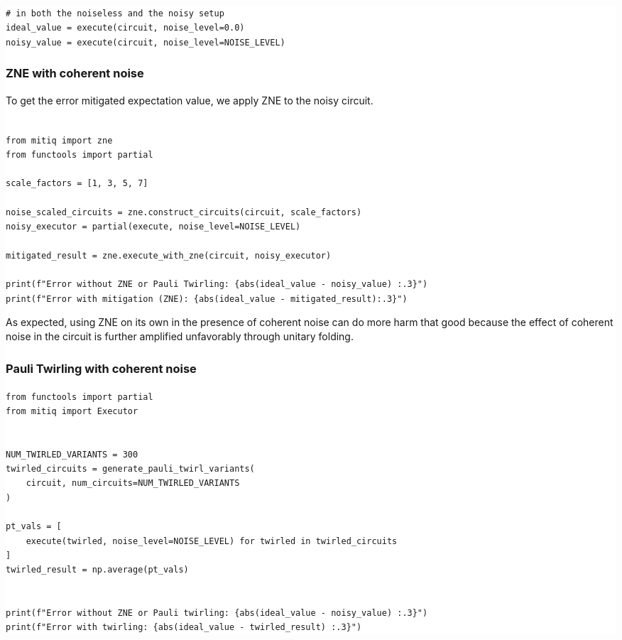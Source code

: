 ```{code-cell} ipython3
# in both the noiseless and the noisy setup
ideal_value = execute(circuit, noise_level=0.0)
noisy_value = execute(circuit, noise_level=NOISE_LEVEL)

```

### ZNE with coherent noise

To get the error mitigated expectation value, we apply ZNE to the noisy circuit. 

```{code-cell} ipython3

from mitiq import zne
from functools import partial

scale_factors = [1, 3, 5, 7]

noise_scaled_circuits = zne.construct_circuits(circuit, scale_factors)
noisy_executor = partial(execute, noise_level=NOISE_LEVEL)

mitigated_result = zne.execute_with_zne(circuit, noisy_executor)

print(f"Error without ZNE or Pauli Twirling: {abs(ideal_value - noisy_value) :.3}")
print(f"Error with mitigation (ZNE): {abs(ideal_value - mitigated_result):.3}")

```

As expected, using ZNE on its own in the presence of coherent noise can do more harm that good because the effect of coherent noise in the circuit is further amplified unfavorably through unitary folding. 

### Pauli Twirling with coherent noise

```{code-cell} ipython3
from functools import partial
from mitiq import Executor


NUM_TWIRLED_VARIANTS = 300
twirled_circuits = generate_pauli_twirl_variants(
    circuit, num_circuits=NUM_TWIRLED_VARIANTS
)

pt_vals = [
    execute(twirled, noise_level=NOISE_LEVEL) for twirled in twirled_circuits
]
twirled_result = np.average(pt_vals)


print(f"Error without ZNE or Pauli twirling: {abs(ideal_value - noisy_value) :.3}")
print(f"Error with twirling: {abs(ideal_value - twirled_result) :.3}")
```
